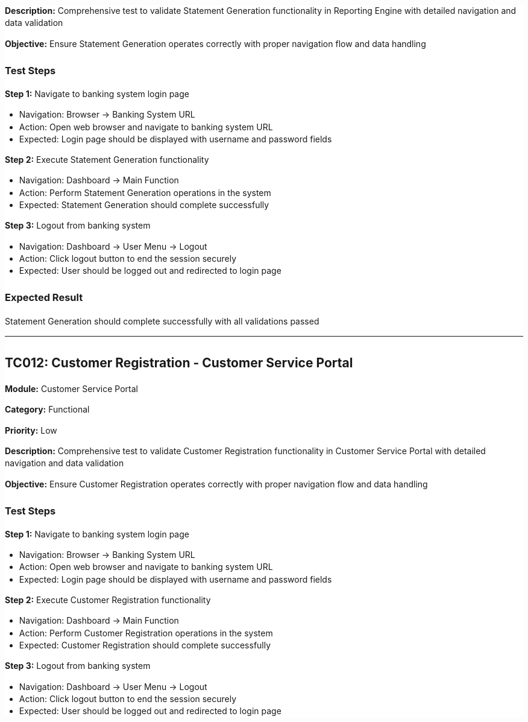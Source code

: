 **Description:** Comprehensive test to validate Statement Generation functionality in Reporting Engine with detailed navigation and data validation

**Objective:** Ensure Statement Generation operates correctly with proper navigation flow and data handling

### Test Steps

**Step 1:** Navigate to banking system login page
- Navigation: Browser -> Banking System URL
- Action: Open web browser and navigate to banking system URL
- Expected: Login page should be displayed with username and password fields

**Step 2:** Execute Statement Generation functionality
- Navigation: Dashboard -> Main Function
- Action: Perform Statement Generation operations in the system
- Expected: Statement Generation should complete successfully

**Step 3:** Logout from banking system
- Navigation: Dashboard -> User Menu -> Logout
- Action: Click logout button to end the session securely
- Expected: User should be logged out and redirected to login page

### Expected Result

Statement Generation should complete successfully with all validations passed

---

## TC012: Customer Registration - Customer Service Portal

**Module:** Customer Service Portal

**Category:** Functional

**Priority:** Low

**Description:** Comprehensive test to validate Customer Registration functionality in Customer Service Portal with detailed navigation and data validation

**Objective:** Ensure Customer Registration operates correctly with proper navigation flow and data handling

### Test Steps

**Step 1:** Navigate to banking system login page
- Navigation: Browser -> Banking System URL
- Action: Open web browser and navigate to banking system URL
- Expected: Login page should be displayed with username and password fields

**Step 2:** Execute Customer Registration functionality
- Navigation: Dashboard -> Main Function
- Action: Perform Customer Registration operations in the system
- Expected: Customer Registration should complete successfully

**Step 3:** Logout from banking system
- Navigation: Dashboard -> User Menu -> Logout
- Action: Click logout button to end the session securely
- Expected: User should be logged out and redirected to login page
